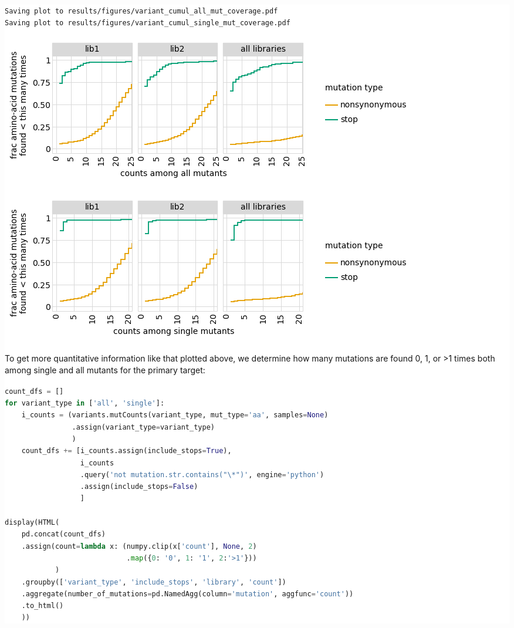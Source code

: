     Saving plot to results/figures/variant_cumul_all_mut_coverage.pdf
    Saving plot to results/figures/variant_cumul_single_mut_coverage.pdf



    
![png](process_ccs_files/process_ccs_114_1.png)
    



    
![png](process_ccs_files/process_ccs_114_2.png)
    


To get more quantitative information like that plotted above, we determine how many mutations are found 0, 1, or >1 times both among single and all mutants for the primary target:


```python
count_dfs = []
for variant_type in ['all', 'single']:
    i_counts = (variants.mutCounts(variant_type, mut_type='aa', samples=None)
                .assign(variant_type=variant_type)
                )
    count_dfs += [i_counts.assign(include_stops=True),
                  i_counts
                  .query('not mutation.str.contains("\*")', engine='python')
                  .assign(include_stops=False)
                  ]
    
display(HTML(
    pd.concat(count_dfs)
    .assign(count=lambda x: (numpy.clip(x['count'], None, 2)
                             .map({0: '0', 1: '1', 2:'>1'}))
            )
    .groupby(['variant_type', 'include_stops', 'library', 'count'])
    .aggregate(number_of_mutations=pd.NamedAgg(column='mutation', aggfunc='count'))
    .to_html()
    ))
```
